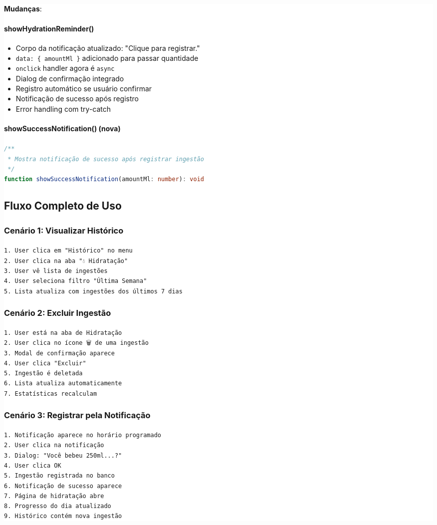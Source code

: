 **Mudanças**:

#### showHydrationReminder()
- Corpo da notificação atualizado: "Clique para registrar."
- `data: { amountMl }` adicionado para passar quantidade
- `onclick` handler agora é `async`
- Dialog de confirmação integrado
- Registro automático se usuário confirmar
- Notificação de sucesso após registro
- Error handling com try-catch

#### showSuccessNotification() (nova)
```typescript
/**
 * Mostra notificação de sucesso após registrar ingestão
 */
function showSuccessNotification(amountMl: number): void
```

## Fluxo Completo de Uso

### Cenário 1: Visualizar Histórico

```
1. User clica em "Histórico" no menu
2. User clica na aba "💧 Hidratação"
3. User vê lista de ingestões
4. User seleciona filtro "Última Semana"
5. Lista atualiza com ingestões dos últimos 7 dias
```

### Cenário 2: Excluir Ingestão

```
1. User está na aba de Hidratação
2. User clica no ícone 🗑️ de uma ingestão
3. Modal de confirmação aparece
4. User clica "Excluir"
5. Ingestão é deletada
6. Lista atualiza automaticamente
7. Estatísticas recalculam
```

### Cenário 3: Registrar pela Notificação

```
1. Notificação aparece no horário programado
2. User clica na notificação
3. Dialog: "Você bebeu 250ml...?"
4. User clica OK
5. Ingestão registrada no banco
6. Notificação de sucesso aparece
7. Página de hidratação abre
8. Progresso do dia atualizado
9. Histórico contém nova ingestão
```
